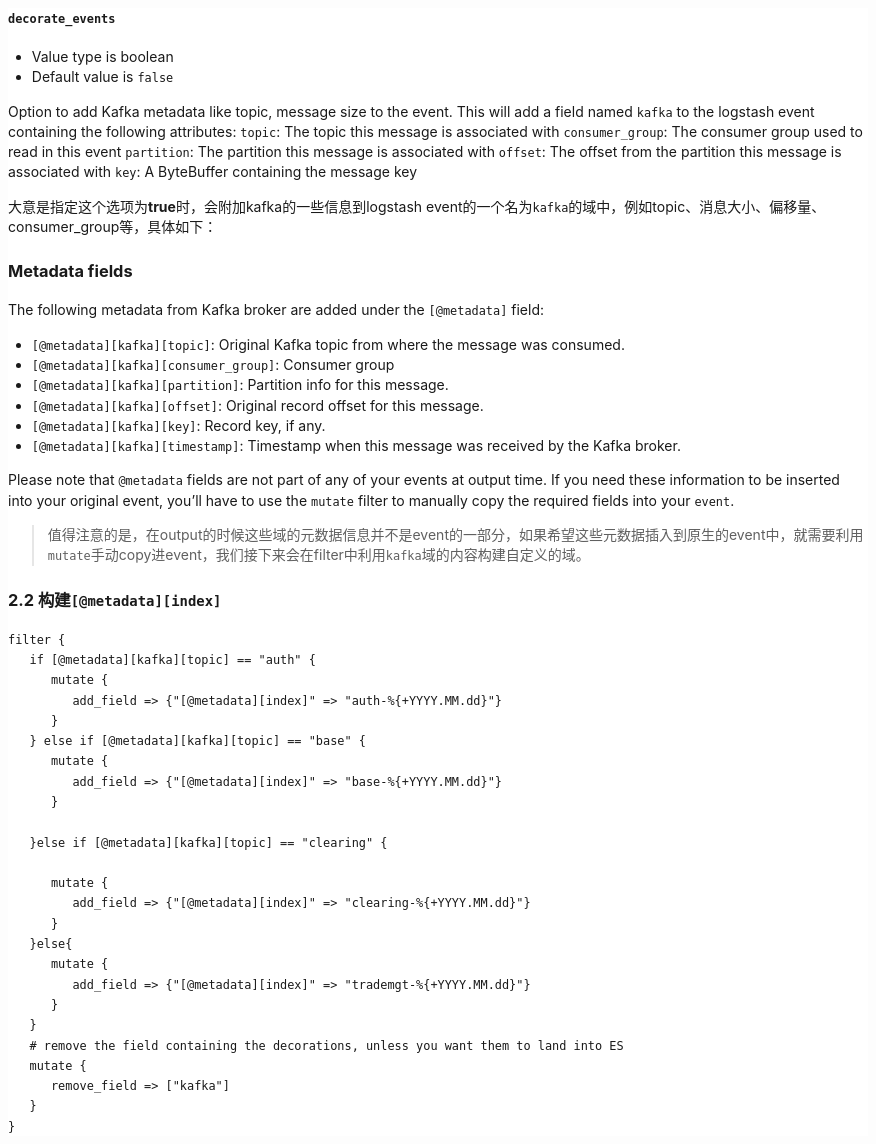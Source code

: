 #### `decorate_events`

- Value type is  boolean
- Default value is `false`

Option to add Kafka metadata like topic, message size to the event. This will add a field named `kafka` to the logstash event containing the following attributes: `topic`: The topic this message is associated with `consumer_group`: The consumer group used to read in this event `partition`: The partition this message is associated with `offset`: The offset from the partition this message is associated with `key`: A ByteBuffer containing the message key

大意是指定这个选项为**true**时，会附加kafka的一些信息到logstash event的一个名为`kafka`的域中，例如topic、消息大小、偏移量、consumer_group等，具体如下：

### Metadata fields

The following metadata from Kafka broker are added under the `[@metadata]` field:

- `[@metadata][kafka][topic]`: Original Kafka topic from where the message was consumed.
- `[@metadata][kafka][consumer_group]`: Consumer group
- `[@metadata][kafka][partition]`: Partition info for this message.
- `[@metadata][kafka][offset]`: Original record offset for this message.
- `[@metadata][kafka][key]`: Record key, if any.
- `[@metadata][kafka][timestamp]`: Timestamp when this message was received by the Kafka broker.

Please note that `@metadata` fields are not part of any of your events at output time. If you need these information to be inserted into your original event, you’ll have to use the `mutate` filter to manually copy the required fields into your `event`.

> 值得注意的是，在output的时候这些域的元数据信息并不是event的一部分，如果希望这些元数据插入到原生的event中，就需要利用`mutate`手动copy进event，我们接下来会在filter中利用`kafka`域的内容构建自定义的域。

### 2.2  构建`[@metadata][index]`

```
filter {
   if [@metadata][kafka][topic] == "auth" {
      mutate {
         add_field => {"[@metadata][index]" => "auth-%{+YYYY.MM.dd}"}
      }
   } else if [@metadata][kafka][topic] == "base" {
      mutate {
         add_field => {"[@metadata][index]" => "base-%{+YYYY.MM.dd}"}
      }

   }else if [@metadata][kafka][topic] == "clearing" {

      mutate {
         add_field => {"[@metadata][index]" => "clearing-%{+YYYY.MM.dd}"}
      }
   }else{
      mutate {
         add_field => {"[@metadata][index]" => "trademgt-%{+YYYY.MM.dd}"}
      }
   }
   # remove the field containing the decorations, unless you want them to land into ES
   mutate {
      remove_field => ["kafka"]
   }
}
```
